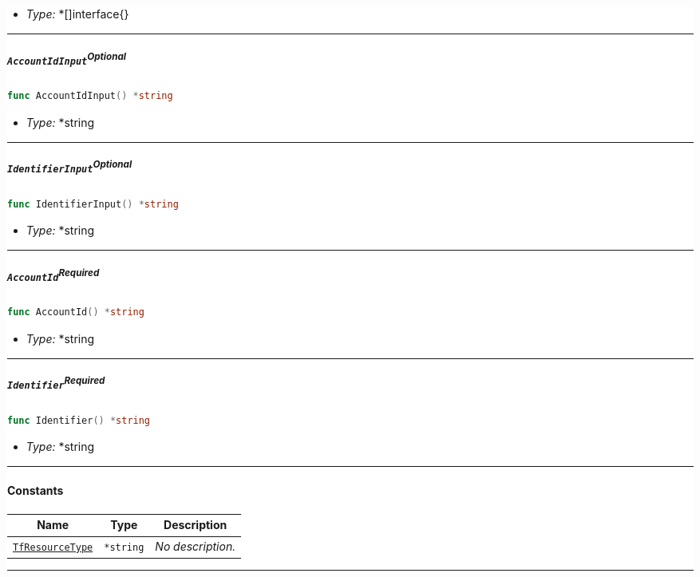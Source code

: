 - *Type:* *[]interface{}

---

##### `AccountIdInput`<sup>Optional</sup> <a name="AccountIdInput" id="@cdktf/provider-cloudflare.streamDownload.StreamDownload.property.accountIdInput"></a>

```go
func AccountIdInput() *string
```

- *Type:* *string

---

##### `IdentifierInput`<sup>Optional</sup> <a name="IdentifierInput" id="@cdktf/provider-cloudflare.streamDownload.StreamDownload.property.identifierInput"></a>

```go
func IdentifierInput() *string
```

- *Type:* *string

---

##### `AccountId`<sup>Required</sup> <a name="AccountId" id="@cdktf/provider-cloudflare.streamDownload.StreamDownload.property.accountId"></a>

```go
func AccountId() *string
```

- *Type:* *string

---

##### `Identifier`<sup>Required</sup> <a name="Identifier" id="@cdktf/provider-cloudflare.streamDownload.StreamDownload.property.identifier"></a>

```go
func Identifier() *string
```

- *Type:* *string

---

#### Constants <a name="Constants" id="Constants"></a>

| **Name** | **Type** | **Description** |
| --- | --- | --- |
| <code><a href="#@cdktf/provider-cloudflare.streamDownload.StreamDownload.property.tfResourceType">TfResourceType</a></code> | <code>*string</code> | *No description.* |

---